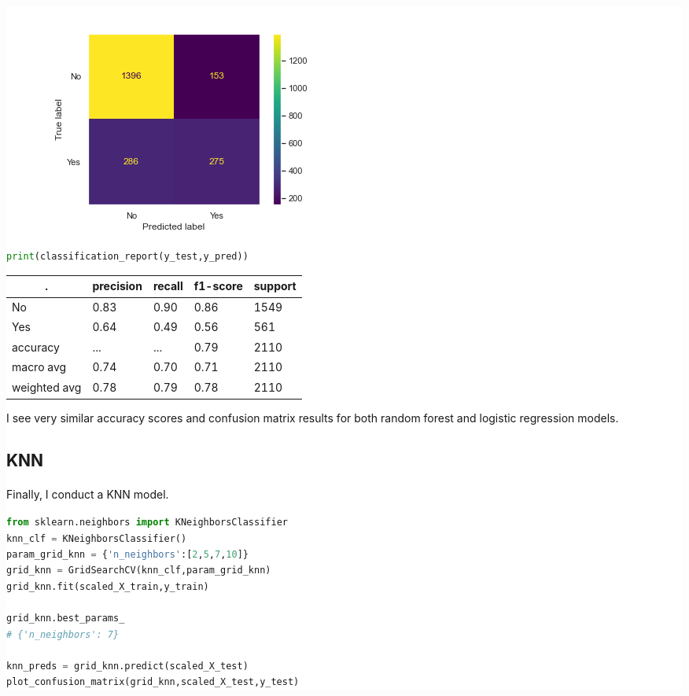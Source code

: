 <img src="../img/posts/Supervised Learning Capstone Images/13_logistic_confusion_plot.png">

``` python
print(classification_report(y_test,y_pred))
```

|.|precision|    recall|  f1-score|   support|
|---|---|---|---|---|
| No|       0.83|      0.90|      0.86|      1549|
|Yes|       0.64|      0.49|      0.56|       561|
|accuracy|...|...|      0.79 |     2110|
| macro avg|       0.74|      0.70|      0.71|      2110|
|weighted avg|       0.78|      0.79|      0.78|      2110|

I see very similar accuracy scores and confusion matrix results for both random forest and logistic regression models.

## KNN

Finally, I conduct a KNN model.

``` python
from sklearn.neighbors import KNeighborsClassifier
knn_clf = KNeighborsClassifier()
param_grid_knn = {'n_neighbors':[2,5,7,10]}
grid_knn = GridSearchCV(knn_clf,param_grid_knn)
grid_knn.fit(scaled_X_train,y_train)

grid_knn.best_params_
# {'n_neighbors': 7}

knn_preds = grid_knn.predict(scaled_X_test)
plot_confusion_matrix(grid_knn,scaled_X_test,y_test)
```
